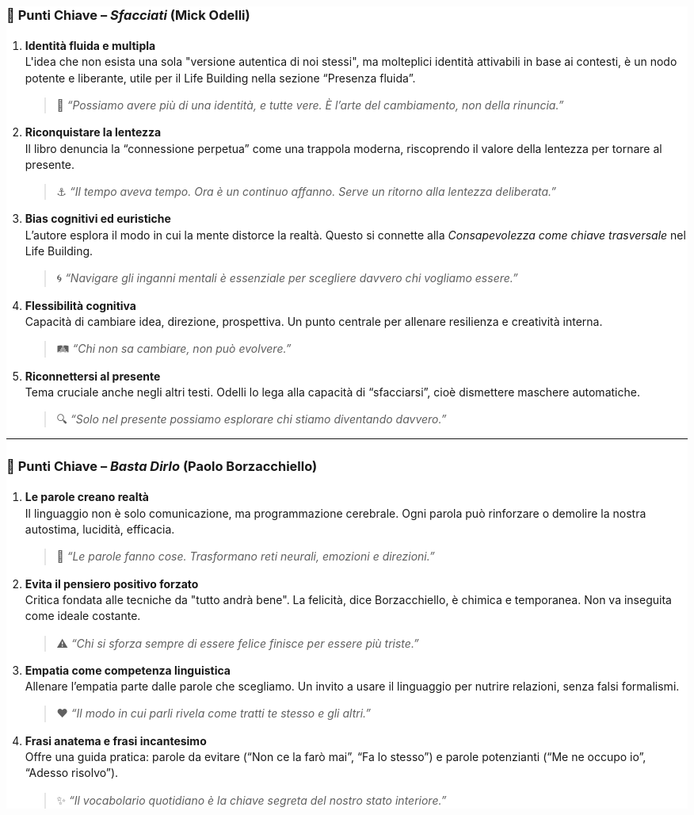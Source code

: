 
### 🧠 **Punti Chiave – _Sfacciati_ (Mick Odelli)**

1. **Identità fluida e multipla**  
   L'idea che non esista una sola "versione autentica di noi stessi", ma molteplici identità attivabili in base ai contesti, è un nodo potente e liberante, utile per il Life Building nella sezione “Presenza fluida”.  
   > 🎯 *“Possiamo avere più di una identità, e tutte vere. È l’arte del cambiamento, non della rinuncia.”*

2. **Riconquistare la lentezza**  
   Il libro denuncia la “connessione perpetua” come una trappola moderna, riscoprendo il valore della lentezza per tornare al presente.
   > ⚓ *“Il tempo aveva tempo. Ora è un continuo affanno. Serve un ritorno alla lentezza deliberata.”*

3. **Bias cognitivi ed euristiche**  
   L’autore esplora il modo in cui la mente distorce la realtà. Questo si connette alla *Consapevolezza come chiave trasversale* nel Life Building.
   > 🌀 *“Navigare gli inganni mentali è essenziale per scegliere davvero chi vogliamo essere.”*

4. **Flessibilità cognitiva**  
   Capacità di cambiare idea, direzione, prospettiva. Un punto centrale per allenare resilienza e creatività interna.  
   > 🛤 *“Chi non sa cambiare, non può evolvere.”*

5. **Riconnettersi al presente**  
   Tema cruciale anche negli altri testi. Odelli lo lega alla capacità di “sfacciarsi”, cioè dismettere maschere automatiche.  
   > 🔍 *“Solo nel presente possiamo esplorare chi stiamo diventando davvero.”*

---

### 💬 **Punti Chiave – _Basta Dirlo_ (Paolo Borzacchiello)**

1. **Le parole creano realtà**  
   Il linguaggio non è solo comunicazione, ma programmazione cerebrale. Ogni parola può rinforzare o demolire la nostra autostima, lucidità, efficacia.
   > 🧬 *“Le parole fanno cose. Trasformano reti neurali, emozioni e direzioni.”*

2. **Evita il pensiero positivo forzato**  
   Critica fondata alle tecniche da "tutto andrà bene". La felicità, dice Borzacchiello, è chimica e temporanea. Non va inseguita come ideale costante.  
   > ⚠️ *“Chi si sforza sempre di essere felice finisce per essere più triste.”*

3. **Empatia come competenza linguistica**  
   Allenare l’empatia parte dalle parole che scegliamo. Un invito a usare il linguaggio per nutrire relazioni, senza falsi formalismi.
   > ❤️ *“Il modo in cui parli rivela come tratti te stesso e gli altri.”*

4. **Frasi anatema e frasi incantesimo**  
   Offre una guida pratica: parole da evitare (“Non ce la farò mai”, “Fa lo stesso”) e parole potenzianti (“Me ne occupo io”, “Adesso risolvo”).  
   > ✨ *“Il vocabolario quotidiano è la chiave segreta del nostro stato interiore.”*
